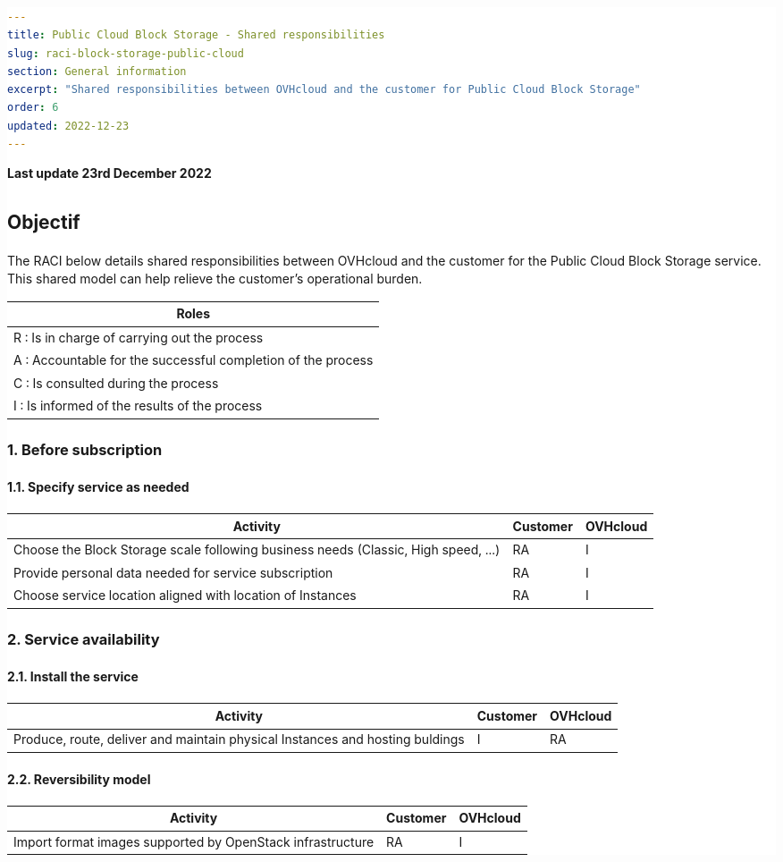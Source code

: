 ```yaml
---
title: Public Cloud Block Storage - Shared responsibilities
slug: raci-block-storage-public-cloud
section: General information
excerpt: "Shared responsibilities between OVHcloud and the customer for Public Cloud Block Storage"
order: 6
updated: 2022-12-23
---
```


**Last update 23rd December 2022**

## Objectif

The RACI below details shared responsibilities between OVHcloud and the customer for the Public Cloud Block Storage service. This shared model can help relieve the customer’s operational burden.

| Roles |
| --- |
|R : Is in charge of carrying out the process|
|A : Accountable for the successful completion of the process|
|C : Is consulted during the process|
|I : Is informed of the results of the process|

### 1. Before subscription

#### 1.1. Specify service as needed

| **Activity** | **Customer** | **OVHcloud** |
| --- | --- | --- |
| Choose the Block Storage scale following business needs (Classic, High speed, ...) | RA | I |
| Provide personal data needed for service subscription | RA | I |
| Choose service location aligned with location of Instances | RA | I |

### 2. Service availability

#### 2.1. Install the service

| **Activity** | **Customer** | **OVHcloud** |
| --- | --- | --- |
| Produce, route, deliver and maintain physical Instances and hosting buldings | I | RA |

#### 2.2. Reversibility model

| **Activity** | **Customer** | **OVHcloud** |
| --- | --- | --- |
| Import format images supported by OpenStack infrastructure | RA | I |
